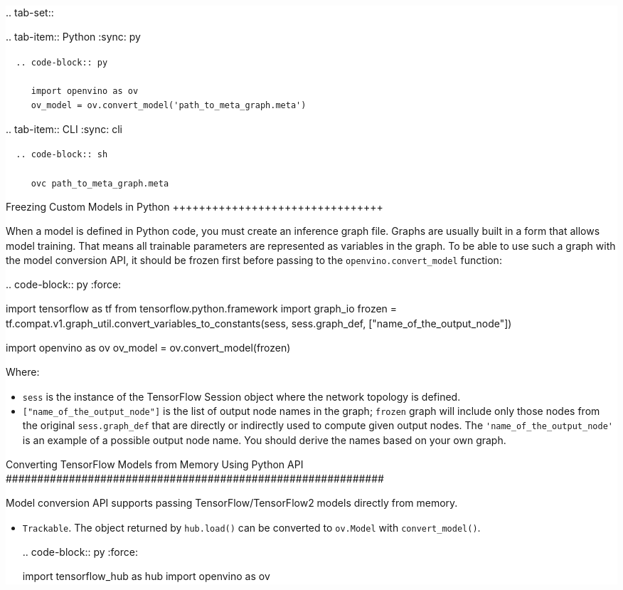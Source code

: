.. tab-set::

   .. tab-item:: Python
      :sync: py

      .. code-block:: py

         import openvino as ov
         ov_model = ov.convert_model('path_to_meta_graph.meta')

   .. tab-item:: CLI
      :sync: cli

      .. code-block:: sh

         ovc path_to_meta_graph.meta


Freezing Custom Models in Python
++++++++++++++++++++++++++++++++

When a model is defined in Python code, you must create an inference graph file. Graphs are usually built in a form
that allows model training. That means all trainable parameters are represented as variables in the graph.
To be able to use such a graph with the model conversion API, it should be frozen first before passing to the ``openvino.convert_model`` function:

.. code-block:: py
   :force:

   import tensorflow as tf
   from tensorflow.python.framework import graph_io
   frozen = tf.compat.v1.graph_util.convert_variables_to_constants(sess, sess.graph_def, ["name_of_the_output_node"])

   import openvino as ov
   ov_model = ov.convert_model(frozen)

Where:

* ``sess`` is the instance of the TensorFlow Session object where the network topology is defined.
* ``["name_of_the_output_node"]`` is the list of output node names in the graph; ``frozen`` graph will include only those nodes from the original ``sess.graph_def`` that are directly or indirectly used to compute given output nodes. The ``'name_of_the_output_node'`` is an example of a possible output node name. You should derive the names based on your own graph.

Converting TensorFlow Models from Memory Using Python API
############################################################

Model conversion API supports passing TensorFlow/TensorFlow2 models directly from memory.

* ``Trackable``. The object returned by ``hub.load()`` can be converted to ``ov.Model`` with ``convert_model()``.

  .. code-block:: py
     :force:

     import tensorflow_hub as hub
     import openvino as ov
    